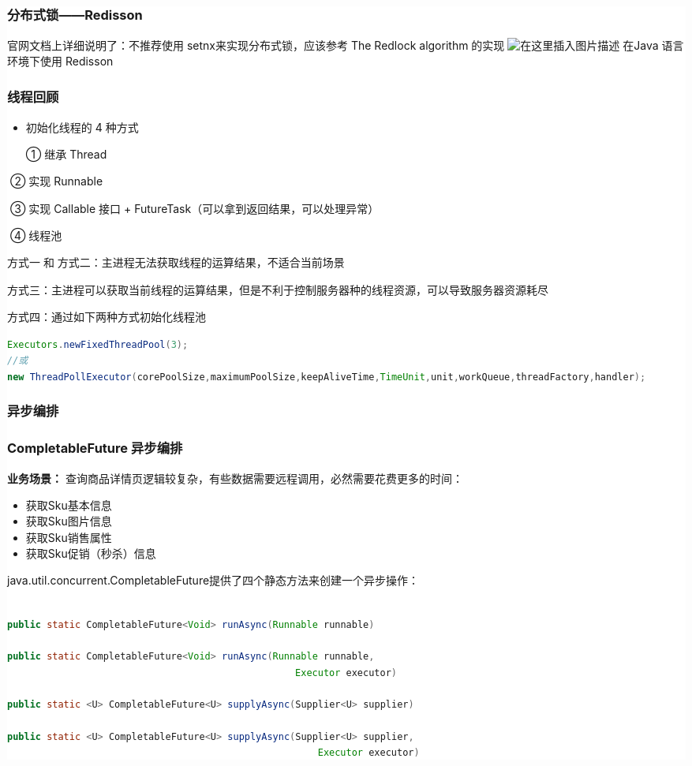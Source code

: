 

### 分布式锁——Redisson

官网文档上详细说明了：不推荐使用 setnx来实现分布式锁，应该参考 The Redlock algorithm 的实现
![在这里插入图片描述](https://img-blog.csdnimg.cn/20210102111511866.png)
在Java 语言环境下使用 Redisson



### 线程回顾
- 初始化线程的 4 种方式

  ① 继承 Thread

​       ② 实现 Runnable

​       ③ 实现 Callable 接口 + FutureTask（可以拿到返回结果，可以处理异常）

​       ④ 线程池

方式一 和 方式二：主进程无法获取线程的运算结果，不适合当前场景

方式三：主进程可以获取当前线程的运算结果，但是不利于控制服务器种的线程资源，可以导致服务器资源耗尽

方式四：通过如下两种方式初始化线程池

```java
Executors.newFixedThreadPool(3);
//或
new ThreadPollExecutor(corePoolSize,maximumPoolSize,keepAliveTime,TimeUnit,unit,workQueue,threadFactory,handler);
```



### 异步编排

### CompletableFuture 异步编排

**业务场景：**
查询商品详情页逻辑较复杂，有些数据需要远程调用，必然需要花费更多的时间：

- 获取Sku基本信息
- 获取Sku图片信息
- 获取Sku销售属性
- 获取Sku促销（秒杀）信息

java.util.concurrent.CompletableFuture提供了四个静态方法来创建一个异步操作：

```java

public static CompletableFuture<Void> runAsync(Runnable runnable)

public static CompletableFuture<Void> runAsync(Runnable runnable,
                                                   Executor executor)

public static <U> CompletableFuture<U> supplyAsync(Supplier<U> supplier)

public static <U> CompletableFuture<U> supplyAsync(Supplier<U> supplier,
                                                       Executor executor)
```
